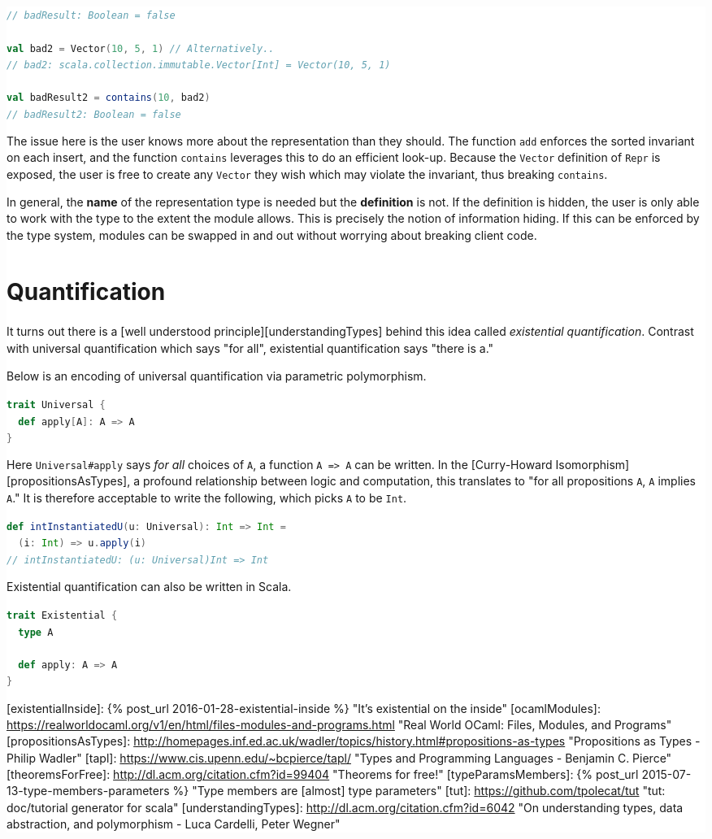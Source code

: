 ```scala
// badResult: Boolean = false

val bad2 = Vector(10, 5, 1) // Alternatively..
// bad2: scala.collection.immutable.Vector[Int] = Vector(10, 5, 1)

val badResult2 = contains(10, bad2)
// badResult2: Boolean = false
```

The issue here is the user knows more about the representation than they
should. The function `add` enforces the sorted invariant on each insert,
and the function `contains` leverages this to do an efficient look-up.
Because the `Vector` definition of `Repr` is exposed, the user is
free to create any `Vector` they wish which may violate the invariant,
thus breaking `contains`.

In general, the **name** of the representation type is needed but the
**definition** is not. If the definition is hidden, the user is only able to
work with the type to the extent the module allows. This is precisely
the notion of information hiding. If this can be enforced by the type
system, modules can be swapped in and out without worrying about breaking
client code.

# Quantification
It turns out there is a [well understood principle][understandingTypes]
behind this idea called *existential quantification*. Contrast with
universal quantification which says "for all", existential quantification
says "there is a."

Below is an encoding of universal quantification via parametric polymorphism.

```scala
trait Universal {
  def apply[A]: A => A
}
```

Here `Universal#apply` says *for all* choices of `A`, a function `A => A` can be
written. In the [Curry-Howard Isomorphism][propositionsAsTypes], a profound
relationship between logic and computation, this translates to "for all propositions
`A`, `A` implies `A`." It is therefore acceptable to write the following, which picks
`A` to be `Int`.

```scala
def intInstantiatedU(u: Universal): Int => Int =
  (i: Int) => u.apply(i)
// intInstantiatedU: (u: Universal)Int => Int
```

Existential quantification can also be written in Scala.

```scala
trait Existential {
  type A

  def apply: A => A
}
```


[abstractExistential]: http://dl.acm.org/citation.cfm?id=45065 "Abstract types have existential type"
[existentialInside]: {% post_url 2016-01-28-existential-inside %} "It’s existential on the inside"
[ocamlModules]: https://realworldocaml.org/v1/en/html/files-modules-and-programs.html "Real World OCaml: Files, Modules, and Programs"
[propositionsAsTypes]: http://homepages.inf.ed.ac.uk/wadler/topics/history.html#propositions-as-types "Propositions as Types - Philip Wadler"
[tapl]: https://www.cis.upenn.edu/~bcpierce/tapl/ "Types and Programming Languages - Benjamin C. Pierce"
[theoremsForFree]: http://dl.acm.org/citation.cfm?id=99404 "Theorems for free!"
[typeParamsMembers]: {% post_url 2015-07-13-type-members-parameters %} "Type members are [almost] type parameters"
[tut]: https://github.com/tpolecat/tut "tut: doc/tutorial generator for scala"
[understandingTypes]: http://dl.acm.org/citation.cfm?id=6042 "On understanding types, data abstraction, and polymorphism - Luca Cardelli, Peter Wegner"